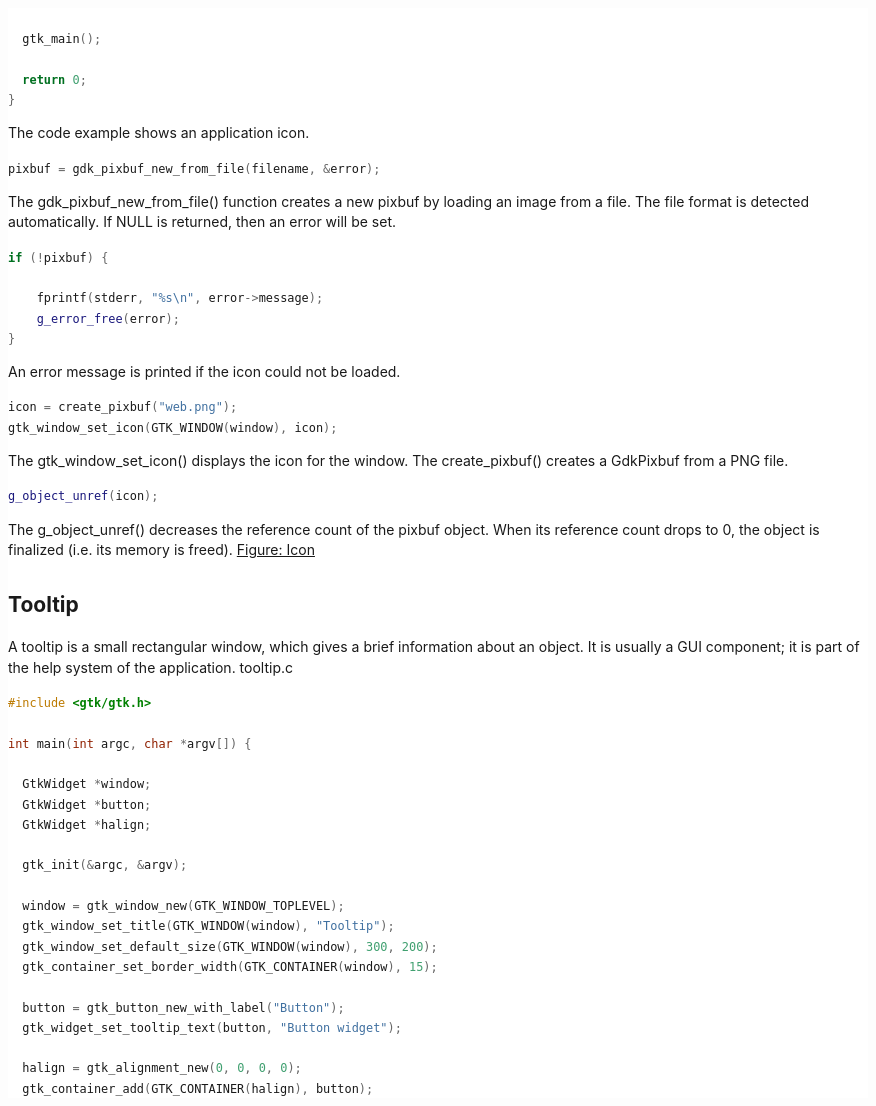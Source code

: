 ```cpp

  gtk_main();

  return 0;
}
```

The code example shows an application icon.

```cpp
pixbuf = gdk_pixbuf_new_from_file(filename, &error);
```

The gdk_pixbuf_new_from_file() function creates a new pixbuf by loading an image from a file. The file format is detected automatically. If NULL is returned, then an error will be set.

```cpp
if (!pixbuf) {
    
    fprintf(stderr, "%s\n", error->message);
    g_error_free(error);
}
```

An error message is printed if the icon could not be loaded.

```cpp
icon = create_pixbuf("web.png");  
gtk_window_set_icon(GTK_WINDOW(window), icon);
```

The gtk_window_set_icon() displays the icon for the window. The create_pixbuf() creates a GdkPixbuf from a PNG file.

```cpp
g_object_unref(icon);
```

The g_object_unref() decreases the reference count of the pixbuf object. When its reference count drops to 0, the object is finalized (i.e. its memory is freed).
[Figure: Icon]()

## Tooltip

A tooltip is a small rectangular window, which gives a brief information about an object. It is usually a GUI component; it is part of the help system of the application.
tooltip.c

```cpp
#include <gtk/gtk.h>

int main(int argc, char *argv[]) {

  GtkWidget *window;
  GtkWidget *button;
  GtkWidget *halign;

  gtk_init(&argc, &argv);

  window = gtk_window_new(GTK_WINDOW_TOPLEVEL);
  gtk_window_set_title(GTK_WINDOW(window), "Tooltip");
  gtk_window_set_default_size(GTK_WINDOW(window), 300, 200);
  gtk_container_set_border_width(GTK_CONTAINER(window), 15);
  
  button = gtk_button_new_with_label("Button");
  gtk_widget_set_tooltip_text(button, "Button widget");
  
  halign = gtk_alignment_new(0, 0, 0, 0);
  gtk_container_add(GTK_CONTAINER(halign), button);
```
